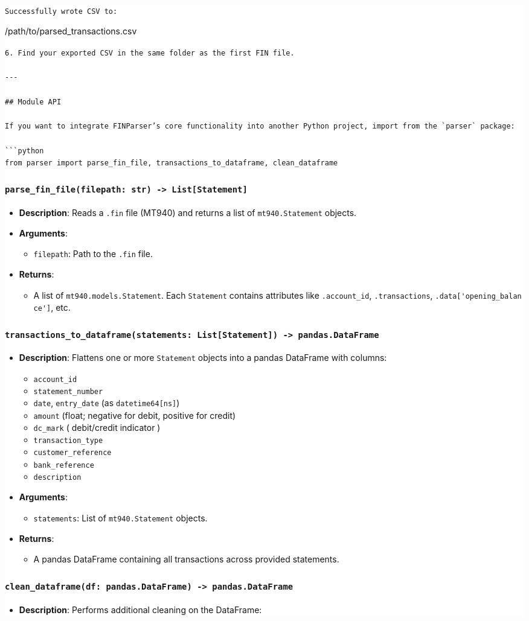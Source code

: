    ```
   Successfully wrote CSV to:
   ```

/path/to/parsed\_transactions.csv

````
6. Find your exported CSV in the same folder as the first FIN file.

---

## Module API

If you want to integrate FINParser’s core functionality into another Python project, import from the `parser` package:

```python
from parser import parse_fin_file, transactions_to_dataframe, clean_dataframe
````

### `parse_fin_file(filepath: str) -> List[Statement]`

* **Description**: Reads a `.fin` file (MT940) and returns a list of `mt940.Statement` objects.
* **Arguments**:

  * `filepath`: Path to the `.fin` file.
* **Returns**:

  * A list of `mt940.models.Statement`. Each `Statement` contains attributes like `.account_id`, `.transactions`, `.data['opening_balance']`, etc.

### `transactions_to_dataframe(statements: List[Statement]) -> pandas.DataFrame`

* **Description**: Flattens one or more `Statement` objects into a pandas DataFrame with columns:

  * `account_id`
  * `statement_number`
  * `date`, `entry_date` (as `datetime64[ns]`)
  * `amount` (float; negative for debit, positive for credit)
  * `dc_mark` ( debit/credit indicator )
  * `transaction_type`
  * `customer_reference`
  * `bank_reference`
  * `description`
* **Arguments**:

  * `statements`: List of `mt940.Statement` objects.
* **Returns**:

  * A pandas DataFrame containing all transactions across provided statements.

### `clean_dataframe(df: pandas.DataFrame) -> pandas.DataFrame`

* **Description**: Performs additional cleaning on the DataFrame:
